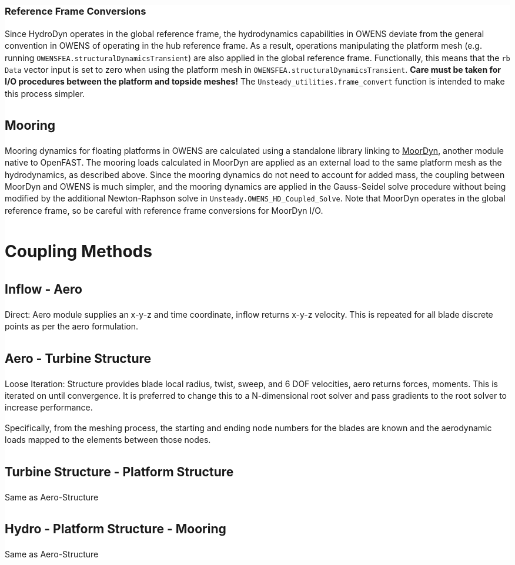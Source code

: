 ### Reference Frame Conversions
Since HydroDyn operates in the global reference frame, the hydrodynamics capabilities in OWENS deviate from the general convention in OWENS of operating in the hub reference frame.
As a result, operations manipulating the platform mesh (e.g. running `OWENSFEA.structuralDynamicsTransient`) are also applied in the global reference frame.
Functionally, this means that the `rbData` vector input is set to zero when using the platform mesh in `OWENSFEA.structuralDynamicsTransient`.
**Care must be taken for I/O procedures between the platform and topside meshes!**
The `Unsteady_utilities.frame_convert` function is intended to make this process simpler.

## Mooring
Mooring dynamics for floating platforms in OWENS are calculated using a standalone library linking to [MoorDyn](https://moordyn.readthedocs.io/en/latest/), another module native to OpenFAST.
The mooring loads calculated in MoorDyn are applied as an external load to the same platform mesh as the hydrodynamics, as described above.
Since the mooring dynamics do not need to account for added mass, the coupling between MoorDyn and OWENS is much simpler, and the mooring dynamics are applied in the Gauss-Seidel solve procedure without being modified by the additional Newton-Raphson solve in `Unsteady.OWENS_HD_Coupled_Solve`.
Note that MoorDyn operates in the global reference frame, so be careful with reference frame conversions for MoorDyn I/O.

# Coupling Methods

## Inflow - Aero

Direct: Aero module supplies an x-y-z and time coordinate, inflow
returns x-y-z velocity. This is repeated for all blade discrete points
as per the aero formulation.

## Aero - Turbine Structure

Loose Iteration: Structure provides blade local radius, twist, sweep,
and 6 DOF velocities, aero returns forces, moments. This is iterated on
until convergence. It is preferred to change this to a N-dimensional
root solver and pass gradients to the root solver to increase
performance.

Specifically, from the meshing process, the starting and ending node
numbers for the blades are known and the aerodynamic loads mapped to the
elements between those nodes.

## Turbine Structure - Platform Structure

Same as Aero-Structure

## Hydro - Platform Structure - Mooring

Same as Aero-Structure
